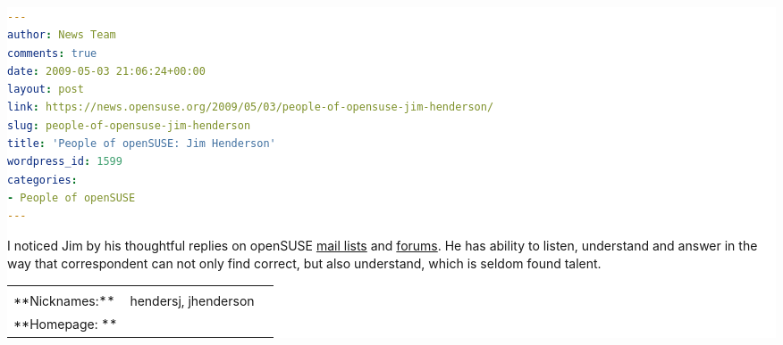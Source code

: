 ```yaml
---
author: News Team
comments: true
date: 2009-05-03 21:06:24+00:00
layout: post
link: https://news.opensuse.org/2009/05/03/people-of-opensuse-jim-henderson/
slug: people-of-opensuse-jim-henderson
title: 'People of openSUSE: Jim Henderson'
wordpress_id: 1599
categories:
- People of openSUSE
---
```


I noticed Jim by his thoughtful replies on openSUSE [mail lists](//lists.opensuse.org) and [forums](//forums.opensuse.org). He has ability to listen,  understand and answer in the way that correspondent can not only find correct, but also understand, which is seldom found talent. 









<table border="0" >
<tr >

<td >




</td>

<td >




</td>

<td >
</td>
</tr>
<tr >

<td valign="top" >**Nicknames:**
</td>

<td >hendersj, jhenderson
</td>

<td >
</td>
</tr>
<tr >

<td valign="top" >**Homepage: **
</td>
